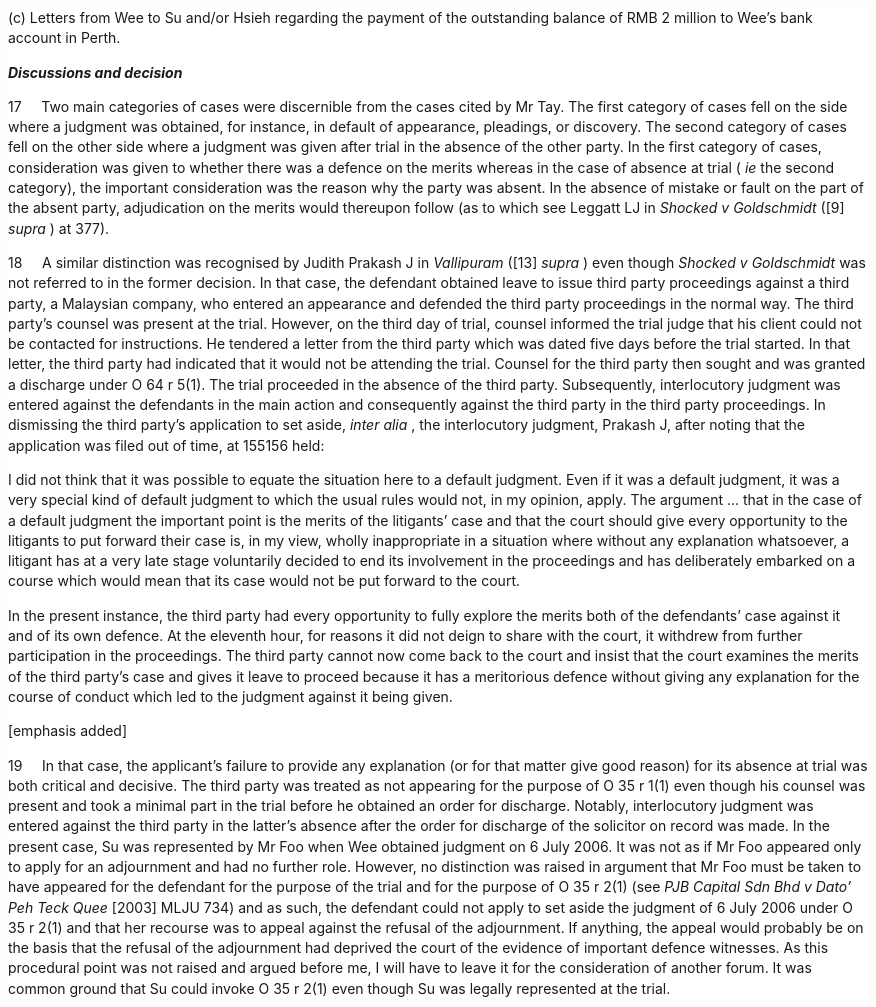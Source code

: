  (c) Letters from Wee to Su and/or Hsieh regarding the payment of the outstanding balance of RMB 2 million to Wee’s bank account in Perth. 

**_Discussions and decision_** 

17     Two main categories of cases were discernible from the cases cited by Mr Tay. The first category of cases fell on the side where a judgment was obtained, for instance, in default of appearance, pleadings, or discovery. The second category of cases fell on the other side where a judgment was given after trial in the absence of the other party. In the first category of cases, consideration was given to whether there was a defence on the merits whereas in the case of absence at trial ( _ie_ the second category), the important consideration was the reason why the party was absent. In the absence of mistake or fault on the part of the absent party, adjudication on the merits would thereupon follow (as to which see Leggatt LJ in _Shocked v Goldschmidt_ ([9] _supra_ ) at 377). 

18     A similar distinction was recognised by Judith Prakash J in _Vallipuram_ ([13] _supra_ ) even though _Shocked v Goldschmidt_ was not referred to in the former decision. In that case, the defendant obtained leave to issue third party proceedings against a third party, a Malaysian company, who entered an appearance and defended the third party proceedings in the normal way. The third party’s counsel was present at the trial. However, on the third day of trial, counsel informed the trial judge that his client could not be contacted for instructions. He tendered a letter from the third party which was dated five days before the trial started. In that letter, the third party had indicated that it would not be attending the trial. Counsel for the third party then sought and was granted a discharge under O 64 r 5(1). The trial proceeded in the absence of the third party. Subsequently, interlocutory judgment was entered against the defendants in the main action and consequently against the third party in the third party proceedings. In dismissing the third party’s application to set aside, _inter alia_ , the interlocutory judgment, Prakash J, after noting that the application was filed out of time, at 155156 held: 

 I did not think that it was possible to equate the situation here to a default judgment. Even if it was a default judgment, it was a very special kind of default judgment to which the usual rules would not, in my opinion, apply. The argument ... that in the case of a default judgment the important point is the merits of the litigants’ case and that the court should give every opportunity to the litigants to put forward their case is, in my view, wholly inappropriate in a situation where without any explanation whatsoever, a litigant has at a very late stage voluntarily decided to end its involvement in the proceedings and has deliberately embarked on a course which would mean that its case would not be put forward to the court. 

 In the present instance, the third party had every opportunity to fully explore the merits both of the defendants’ case against it and of its own defence. At the eleventh hour, for reasons it did not deign to share with the court, it withdrew from further participation in the proceedings. The third party cannot now come back to the court and insist that the court examines the merits of the third party’s case and gives it leave to proceed because it has a meritorious defence without giving any explanation for the course of conduct which led to the judgment against it being given. 

 [emphasis added] 


19     In that case, the applicant’s failure to provide any explanation (or for that matter give good reason) for its absence at trial was both critical and decisive. The third party was treated as not appearing for the purpose of O 35 r 1(1) even though his counsel was present and took a minimal part in the trial before he obtained an order for discharge. Notably, interlocutory judgment was entered against the third party in the latter’s absence after the order for discharge of the solicitor on record was made. In the present case, Su was represented by Mr Foo when Wee obtained judgment on 6 July 2006. It was not as if Mr Foo appeared only to apply for an adjournment and had no further role. However, no distinction was raised in argument that Mr Foo must be taken to have appeared for the defendant for the purpose of the trial and for the purpose of O 35 r 2(1) (see _PJB Capital Sdn Bhd v Dato’ Peh Teck Quee_ [2003] MLJU 734) and as such, the defendant could not apply to set aside the judgment of 6 July 2006 under O 35 r 2(1) and that her recourse was to appeal against the refusal of the adjournment. If anything, the appeal would probably be on the basis that the refusal of the adjournment had deprived the court of the evidence of important defence witnesses. As this procedural point was not raised and argued before me, I will have to leave it for the consideration of another forum. It was common ground that Su could invoke O 35 r 2(1) even though Su was legally represented at the trial. 
